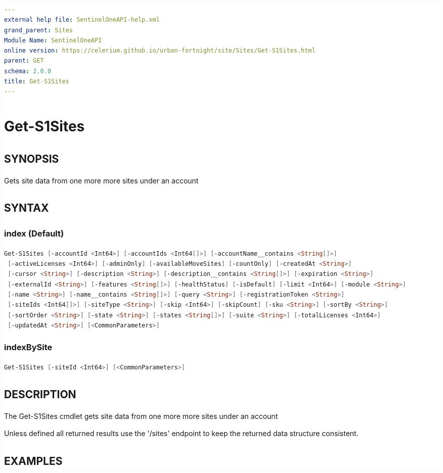 ```yaml
---
external help file: SentinelOneAPI-help.xml
grand_parent: Sites
Module Name: SentinelOneAPI
online version: https://celerium.github.io/urban-fortnight/site/Sites/Get-S1Sites.html
parent: GET
schema: 2.0.0
title: Get-S1Sites
---
```


# Get-S1Sites

## SYNOPSIS
Gets site data from one more more sites under an account

## SYNTAX

### index (Default)
```powershell
Get-S1Sites [-accountId <Int64>] [-accountIds <Int64[]>] [-accountName__contains <String[]>]
 [-activeLicenses <Int64>] [-adminOnly] [-availableMoveSites] [-countOnly] [-createdAt <String>]
 [-cursor <String>] [-description <String>] [-description__contains <String[]>] [-expiration <String>]
 [-externalId <String>] [-features <String[]>] [-healthStatus] [-isDefault] [-limit <Int64>] [-module <String>]
 [-name <String>] [-name__contains <String[]>] [-query <String>] [-registrationToken <String>]
 [-siteIds <Int64[]>] [-siteType <String>] [-skip <Int64>] [-skipCount] [-sku <String>] [-sortBy <String>]
 [-sortOrder <String>] [-state <String>] [-states <String[]>] [-suite <String>] [-totalLicenses <Int64>]
 [-updatedAt <String>] [<CommonParameters>]
```

### indexBySite
```powershell
Get-S1Sites [-siteId <Int64>] [<CommonParameters>]
```

## DESCRIPTION
The Get-S1Sites cmdlet gets site data from one more more sites under an account

Unless defined all returned results use the '/sites' endpoint to keep the returned data
structure consistent.

## EXAMPLES
